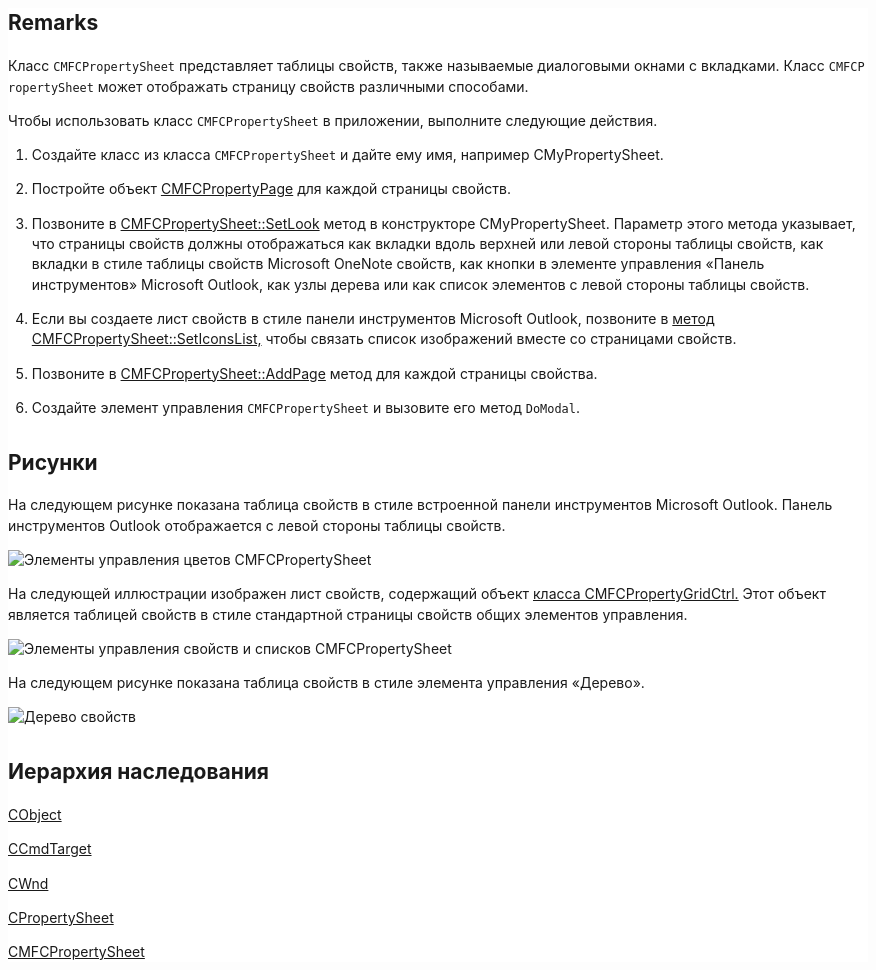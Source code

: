 ## <a name="remarks"></a>Remarks

Класс `CMFCPropertySheet` представляет таблицы свойств, также называемые диалоговыми окнами с вкладками. Класс `CMFCPropertySheet` может отображать страницу свойств различными способами.

Чтобы использовать класс `CMFCPropertySheet` в приложении, выполните следующие действия.

1. Создайте класс из класса `CMFCPropertySheet` и дайте ему имя, например CMyPropertySheet.

1. Постройте объект [CMFCPropertyPage](../../mfc/reference/cmfcpropertypage-class.md) для каждой страницы свойств.

1. Позвоните в [CMFCPropertySheet::SetLook](#setlook) метод в конструкторе CMyPropertySheet. Параметр этого метода указывает, что страницы свойств должны отображаться как вкладки вдоль верхней или левой стороны таблицы свойств, как вкладки в стиле таблицы свойств Microsoft OneNote свойств, как кнопки в элементе управления «Панель инструментов» Microsoft Outlook, как узлы дерева или как список элементов с левой стороны таблицы свойств.

1. Если вы создаете лист свойств в стиле панели инструментов Microsoft Outlook, позвоните в [метод CMFCPropertySheet::SetIconsList,](#seticonslist) чтобы связать список изображений вместе со страницами свойств.

1. Позвоните в [CMFCPropertySheet::AddPage](#addpage) метод для каждой страницы свойства.

1. Создайте элемент управления `CMFCPropertySheet` и вызовите его метод `DoModal`.

## <a name="illustrations"></a>Рисунки

На следующем рисунке показана таблица свойств в стиле встроенной панели инструментов Microsoft Outlook. Панель инструментов Outlook отображается с левой стороны таблицы свойств.

![Элементы управления цветов CMFCPropertySheet](../../mfc/reference/media/cmfcpropertysheet_color.png "Элементы управления цветов CMFCPropertySheet")

На следующей иллюстрации изображен лист свойств, содержащий объект [класса CMFCPropertyGridCtrl.](../../mfc/reference/cmfcpropertygridctrl-class.md) Этот объект является таблицей свойств в стиле стандартной страницы свойств общих элементов управления.

![Элементы управления свойств и списков CMFCPropertySheet](../../mfc/reference/media/cmfcpropertysheet_list.png "Элементы управления свойств и списков CMFCPropertySheet")

На следующем рисунке показана таблица свойств в стиле элемента управления «Дерево».

![Дерево свойств](../../mfc/reference/media/proptree.png "Дерево свойств")

## <a name="inheritance-hierarchy"></a>Иерархия наследования

[CObject](../../mfc/reference/cobject-class.md)

[CCmdTarget](../../mfc/reference/ccmdtarget-class.md)

[CWnd](../../mfc/reference/cwnd-class.md)

[CPropertySheet](../../mfc/reference/cpropertysheet-class.md)

[CMFCPropertySheet](../../mfc/reference/cmfcpropertysheet-class.md)
